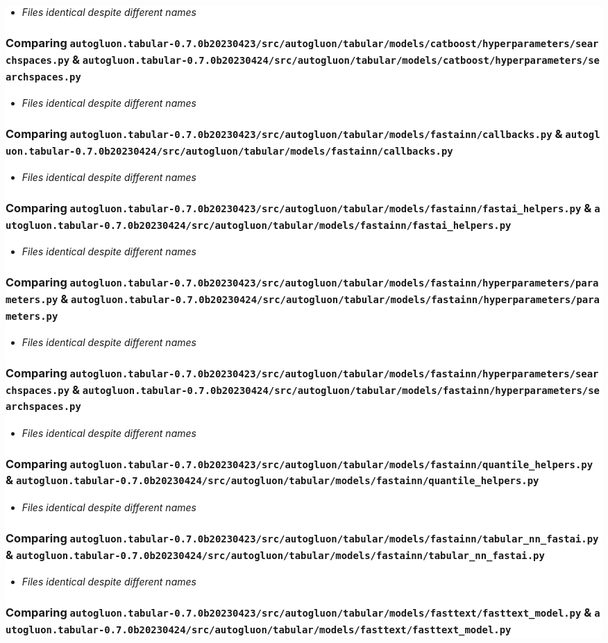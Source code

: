  * *Files identical despite different names*

### Comparing `autogluon.tabular-0.7.0b20230423/src/autogluon/tabular/models/catboost/hyperparameters/searchspaces.py` & `autogluon.tabular-0.7.0b20230424/src/autogluon/tabular/models/catboost/hyperparameters/searchspaces.py`

 * *Files identical despite different names*

### Comparing `autogluon.tabular-0.7.0b20230423/src/autogluon/tabular/models/fastainn/callbacks.py` & `autogluon.tabular-0.7.0b20230424/src/autogluon/tabular/models/fastainn/callbacks.py`

 * *Files identical despite different names*

### Comparing `autogluon.tabular-0.7.0b20230423/src/autogluon/tabular/models/fastainn/fastai_helpers.py` & `autogluon.tabular-0.7.0b20230424/src/autogluon/tabular/models/fastainn/fastai_helpers.py`

 * *Files identical despite different names*

### Comparing `autogluon.tabular-0.7.0b20230423/src/autogluon/tabular/models/fastainn/hyperparameters/parameters.py` & `autogluon.tabular-0.7.0b20230424/src/autogluon/tabular/models/fastainn/hyperparameters/parameters.py`

 * *Files identical despite different names*

### Comparing `autogluon.tabular-0.7.0b20230423/src/autogluon/tabular/models/fastainn/hyperparameters/searchspaces.py` & `autogluon.tabular-0.7.0b20230424/src/autogluon/tabular/models/fastainn/hyperparameters/searchspaces.py`

 * *Files identical despite different names*

### Comparing `autogluon.tabular-0.7.0b20230423/src/autogluon/tabular/models/fastainn/quantile_helpers.py` & `autogluon.tabular-0.7.0b20230424/src/autogluon/tabular/models/fastainn/quantile_helpers.py`

 * *Files identical despite different names*

### Comparing `autogluon.tabular-0.7.0b20230423/src/autogluon/tabular/models/fastainn/tabular_nn_fastai.py` & `autogluon.tabular-0.7.0b20230424/src/autogluon/tabular/models/fastainn/tabular_nn_fastai.py`

 * *Files identical despite different names*

### Comparing `autogluon.tabular-0.7.0b20230423/src/autogluon/tabular/models/fasttext/fasttext_model.py` & `autogluon.tabular-0.7.0b20230424/src/autogluon/tabular/models/fasttext/fasttext_model.py`

